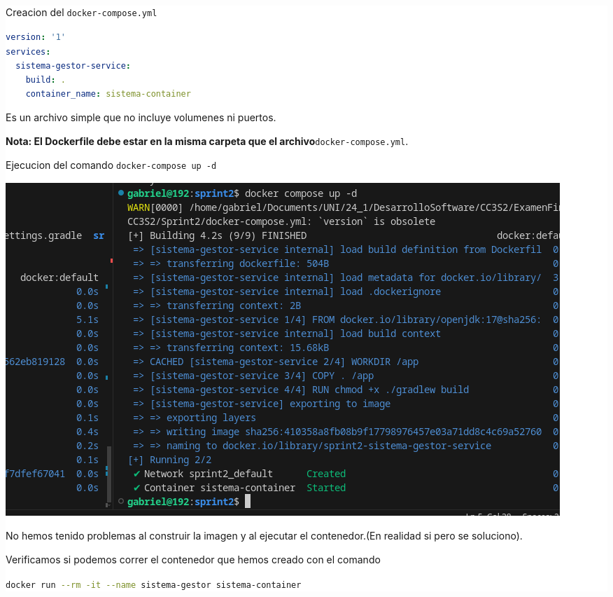 Creacion del `docker-compose.yml`

```yml
version: '1'
services:
  sistema-gestor-service:
    build: .
    container_name: sistema-container
```

Es un archivo simple que no incluye volumenes ni puertos.

**Nota: El Dockerfile debe estar en la misma carpeta que el archivo**`docker-compose.yml`.

Ejecucion del comando `docker-compose up -d`

![yaml](/ExamenFinal-CC3S2/images/yaml.png)

No hemos tenido problemas al construir la imagen y al ejecutar el contenedor.(En realidad si pero se soluciono).

Verificamos si podemos correr el contenedor que hemos creado con el comando

```sh
docker run --rm -it --name sistema-gestor sistema-container
```
